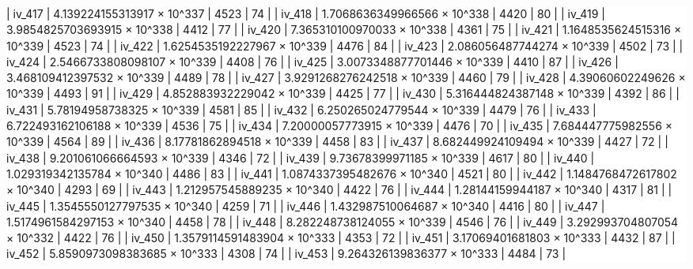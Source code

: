 | iv_417 | 4.139224155313917 × 10^337 | 4523 | 74 |
| iv_418 | 1.7068636349966566 × 10^338 | 4420 | 80 |
| iv_419 | 3.9854825703693915 × 10^338 | 4412 | 77 |
| iv_420 | 7.365310100970033 × 10^338 | 4361 | 75 |
| iv_421 | 1.1648535624515316 × 10^339 | 4523 | 74 |
| iv_422 | 1.6254535192227967 × 10^339 | 4476 | 84 |
| iv_423 | 2.086056487744274 × 10^339 | 4502 | 73 |
| iv_424 | 2.5466733808098107 × 10^339 | 4408 | 76 |
| iv_425 | 3.0073348877701446 × 10^339 | 4410 | 87 |
| iv_426 | 3.468109412397532 × 10^339 | 4489 | 78 |
| iv_427 | 3.9291268276242518 × 10^339 | 4460 | 79 |
| iv_428 | 4.39060602249626 × 10^339 | 4493 | 91 |
| iv_429 | 4.852883932229042 × 10^339 | 4425 | 77 |
| iv_430 | 5.316444824387148 × 10^339 | 4392 | 86 |
| iv_431 | 5.78194958738325 × 10^339 | 4581 | 85 |
| iv_432 | 6.250265024779544 × 10^339 | 4479 | 76 |
| iv_433 | 6.722493162106188 × 10^339 | 4536 | 75 |
| iv_434 | 7.20000057773915 × 10^339 | 4476 | 70 |
| iv_435 | 7.684447775982556 × 10^339 | 4564 | 89 |
| iv_436 | 8.17781862894518 × 10^339 | 4458 | 83 |
| iv_437 | 8.682449924109494 × 10^339 | 4427 | 72 |
| iv_438 | 9.201061066664593 × 10^339 | 4346 | 72 |
| iv_439 | 9.73678399971185 × 10^339 | 4617 | 80 |
| iv_440 | 1.029319342135784 × 10^340 | 4486 | 83 |
| iv_441 | 1.0874337395482676 × 10^340 | 4521 | 80 |
| iv_442 | 1.1484768472617802 × 10^340 | 4293 | 69 |
| iv_443 | 1.212957545889235 × 10^340 | 4422 | 76 |
| iv_444 | 1.28144159944187 × 10^340 | 4317 | 81 |
| iv_445 | 1.3545550127797535 × 10^340 | 4259 | 71 |
| iv_446 | 1.432987510064687 × 10^340 | 4416 | 80 |
| iv_447 | 1.5174961584297153 × 10^340 | 4458 | 78 |
| iv_448 | 8.282248738124055 × 10^339 | 4546 | 76 |
| iv_449 | 3.292993704807054 × 10^332 | 4422 | 76 |
| iv_450 | 1.3579114591483904 × 10^333 | 4353 | 72 |
| iv_451 | 3.17069401681803 × 10^333 | 4432 | 87 |
| iv_452 | 5.8590973098383685 × 10^333 | 4308 | 74 |
| iv_453 | 9.264326139836377 × 10^333 | 4484 | 73 |
